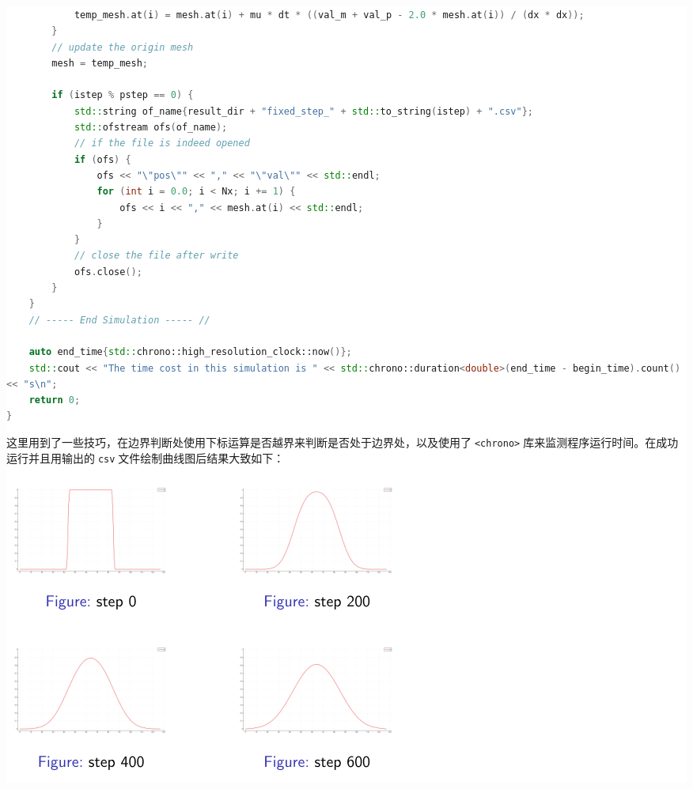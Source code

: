 ```cpp
            temp_mesh.at(i) = mesh.at(i) + mu * dt * ((val_m + val_p - 2.0 * mesh.at(i)) / (dx * dx));
        }
        // update the origin mesh
        mesh = temp_mesh;

        if (istep % pstep == 0) {
            std::string of_name{result_dir + "fixed_step_" + std::to_string(istep) + ".csv"};
            std::ofstream ofs(of_name);
            // if the file is indeed opened
            if (ofs) {
                ofs << "\"pos\"" << "," << "\"val\"" << std::endl;
                for (int i = 0.0; i < Nx; i += 1) {
                    ofs << i << "," << mesh.at(i) << std::endl;
                }
            }
            // close the file after write
            ofs.close();
        }
    }
    // ----- End Simulation ----- //

    auto end_time{std::chrono::high_resolution_clock::now()};
    std::cout << "The time cost in this simulation is " << std::chrono::duration<double>(end_time - begin_time).count() << "s\n";
    return 0;
}
```

这里用到了一些技巧，在边界判断处使用下标运算是否越界来判断是否处于边界处，以及使用了 `<chrono>` 库来监测程序运行时间。在成功运行并且用输出的 `csv` 文件绘制曲线图后结果大致如下：

![传热方程求解结果](heat_transfer_result.png)
